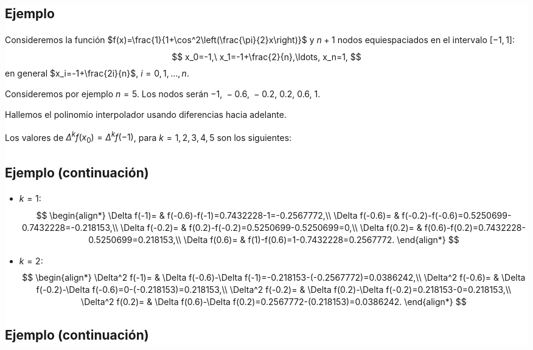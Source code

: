 
## Ejemplo


<div class="example">


Consideremos la función $f(x)=\frac{1}{1+\cos^2\left(\frac{\pi}{2}x\right)}$ y $n+1$ nodos equiespaciados en el intervalo $[-1,1]$:
$$
x_0=-1,\ x_1=-1+\frac{2}{n},\ldots, x_n=1,
$$
en general $x_i=-1+\frac{2i}{n}$, $i=0,1,\ldots,n$.

Consideremos por ejemplo $n=5$. Los nodos serán $-1,\ -0.6,\ -0.2,\ 0.2,\ 0.6,\ 1$.

Hallemos el polinomio interpolador usando diferencias hacia adelante.

Los valores de $\Delta^k f(x_0)=\Delta^k f(-1)$, para $k=1,2,3,4,5$ son los siguientes:

</div>

## Ejemplo (continuación)


<div class="example">

* $k=1$:
$$
\begin{align*}
\Delta f(-1)= & f(-0.6)-f(-1)=0.7432228-1=-0.2567772,\\
\Delta f(-0.6)= & f(-0.2)-f(-0.6)=0.5250699-0.7432228=-0.218153,\\
\Delta f(-0.2)= & f(0.2)-f(-0.2)=0.5250699-0.5250699=0,\\
\Delta f(0.2)= & f(0.6)-f(0.2)=0.7432228-0.5250699=0.218153,\\
\Delta f(0.6)= & f(1)-f(0.6)=1-0.7432228=0.2567772.
\end{align*}
$$


* $k=2$:
$$
\begin{align*}
\Delta^2 f(-1)= & \Delta f(-0.6)-\Delta f(-1)=-0.218153-(-0.2567772)=0.0386242,\\
\Delta^2 f(-0.6)= & \Delta f(-0.2)-\Delta f(-0.6)=0-(-0.218153)=0.218153,\\
\Delta^2 f(-0.2)= & \Delta f(0.2)-\Delta f(-0.2)=0.218153-0=0.218153,\\
\Delta^2 f(0.2)= & \Delta f(0.6)-\Delta f(0.2)=0.2567772-(0.218153)=0.0386242.
\end{align*}
$$

</div>

## Ejemplo (continuación)


<div class="example">
 
